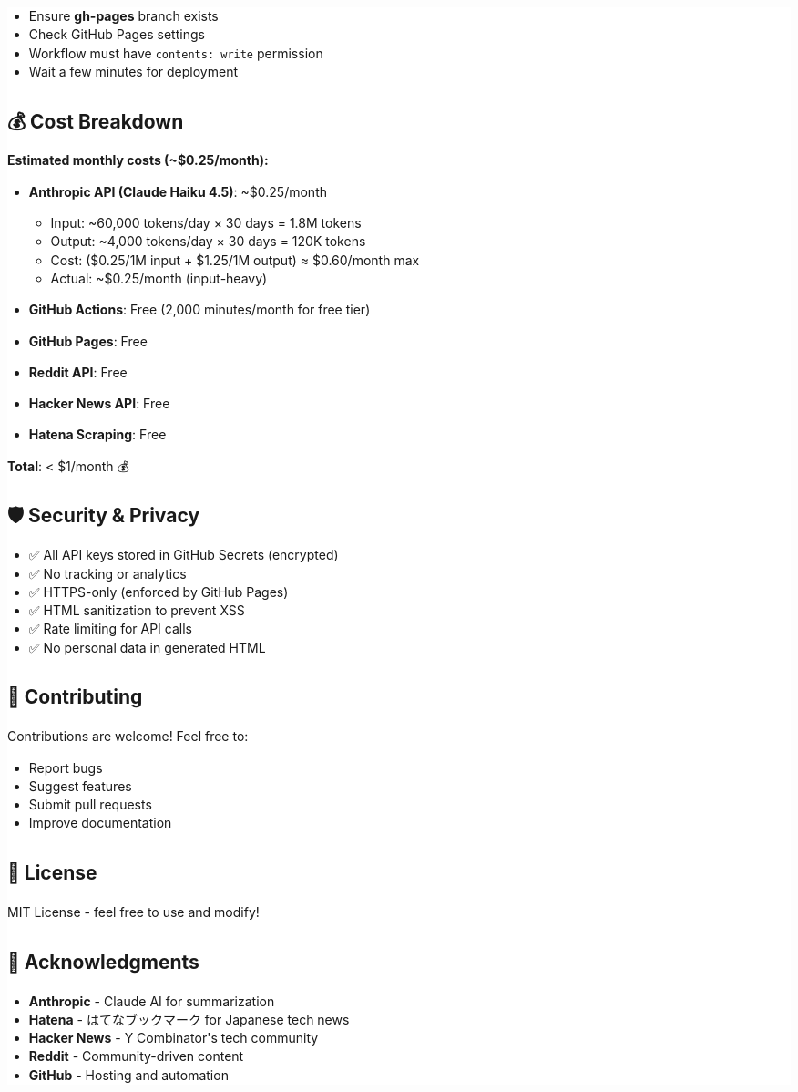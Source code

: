 - Ensure **gh-pages** branch exists
- Check GitHub Pages settings
- Workflow must have `contents: write` permission
- Wait a few minutes for deployment

## 💰 Cost Breakdown

**Estimated monthly costs (~$0.25/month):**

- **Anthropic API (Claude Haiku 4.5)**: ~$0.25/month
  - Input: ~60,000 tokens/day × 30 days = 1.8M tokens
  - Output: ~4,000 tokens/day × 30 days = 120K tokens
  - Cost: ($0.25/1M input + $1.25/1M output) ≈ $0.60/month max
  - Actual: ~$0.25/month (input-heavy)

- **GitHub Actions**: Free (2,000 minutes/month for free tier)
- **GitHub Pages**: Free
- **Reddit API**: Free
- **Hacker News API**: Free
- **Hatena Scraping**: Free

**Total**: < $1/month 💰

## 🛡️ Security & Privacy

- ✅ All API keys stored in GitHub Secrets (encrypted)
- ✅ No tracking or analytics
- ✅ HTTPS-only (enforced by GitHub Pages)
- ✅ HTML sanitization to prevent XSS
- ✅ Rate limiting for API calls
- ✅ No personal data in generated HTML

## 🤝 Contributing

Contributions are welcome! Feel free to:
- Report bugs
- Suggest features
- Submit pull requests
- Improve documentation

## 📄 License

MIT License - feel free to use and modify!

## 🙏 Acknowledgments

- **Anthropic** - Claude AI for summarization
- **Hatena** - はてなブックマーク for Japanese tech news
- **Hacker News** - Y Combinator's tech community
- **Reddit** - Community-driven content
- **GitHub** - Hosting and automation
